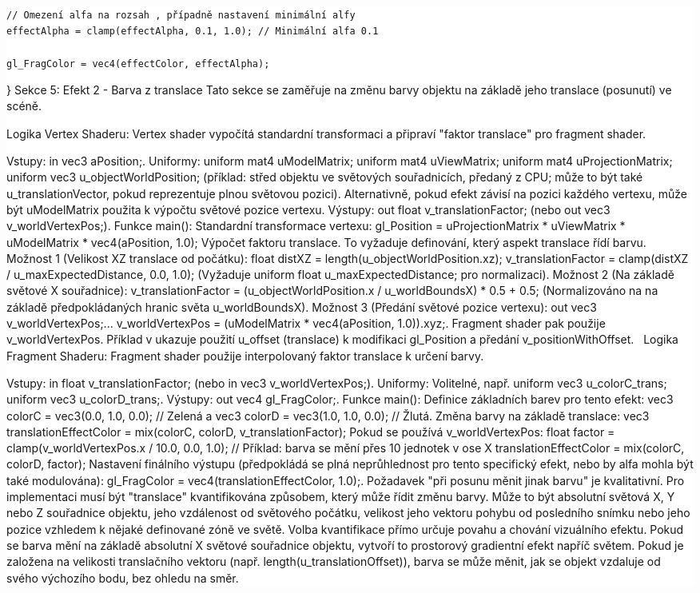     // Omezení alfa na rozsah , případně nastavení minimální alfy
    effectAlpha = clamp(effectAlpha, 0.1, 1.0); // Minimální alfa 0.1

    gl_FragColor = vec4(effectColor, effectAlpha);
}
Sekce 5: Efekt 2 - Barva z translace
Tato sekce se zaměřuje na změnu barvy objektu na základě jeho translace (posunutí) ve scéně.

Logika Vertex Shaderu:
Vertex shader vypočítá standardní transformaci a připraví "faktor translace" pro fragment shader.

Vstupy: in vec3 aPosition;.
Uniformy: uniform mat4 uModelMatrix; uniform mat4 uViewMatrix; uniform mat4 uProjectionMatrix; uniform vec3 u_objectWorldPosition; (příklad: střed objektu ve světových souřadnicích, předaný z CPU; může to být také u_translationVector, pokud reprezentuje plnou světovou pozici). Alternativně, pokud efekt závisí na pozici každého vertexu, může být uModelMatrix použita k výpočtu světové pozice vertexu.
Výstupy: out float v_translationFactor; (nebo out vec3 v_worldVertexPos;).
Funkce main():
Standardní transformace vertexu: gl_Position = uProjectionMatrix * uViewMatrix * uModelMatrix * vec4(aPosition, 1.0);
Výpočet faktoru translace. To vyžaduje definování, který aspekt translace řídí barvu.
Možnost 1 (Velikost XZ translace od počátku): float distXZ = length(u_objectWorldPosition.xz); v_translationFactor = clamp(distXZ / u_maxExpectedDistance, 0.0, 1.0); (Vyžaduje uniform float u_maxExpectedDistance; pro normalizaci).
Možnost 2 (Na základě světové X souřadnice): v_translationFactor = (u_objectWorldPosition.x / u_worldBoundsX) * 0.5 + 0.5; (Normalizováno na na základě předpokládaných hranic světa u_worldBoundsX).
Možnost 3 (Předání světové pozice vertexu): out vec3 v_worldVertexPos;... v_worldVertexPos = (uModelMatrix * vec4(aPosition, 1.0)).xyz;. Fragment shader pak použije v_worldVertexPos. Příklad v  ukazuje použití u_offset (translace) k modifikaci gl_Position a předání v_positionWithOffset.   
Logika Fragment Shaderu:
Fragment shader použije interpolovaný faktor translace k určení barvy.

Vstupy: in float v_translationFactor; (nebo in vec3 v_worldVertexPos;).
Uniformy: Volitelné, např. uniform vec3 u_colorC_trans; uniform vec3 u_colorD_trans;.
Výstupy: out vec4 gl_FragColor;.
Funkce main():
Definice základních barev pro tento efekt: vec3 colorC = vec3(0.0, 1.0, 0.0); // Zelená a vec3 colorD = vec3(1.0, 1.0, 0.0); // Žlutá.
Změna barvy na základě translace:
vec3 translationEffectColor = mix(colorC, colorD, v_translationFactor);
Pokud se používá v_worldVertexPos: float factor = clamp(v_worldVertexPos.x / 10.0, 0.0, 1.0); // Příklad: barva se mění přes 10 jednotek v ose X
translationEffectColor = mix(colorC, colorD, factor);
Nastavení finálního výstupu (předpokládá se plná neprůhlednost pro tento specifický efekt, nebo by alfa mohla být také modulována): gl_FragColor = vec4(translationEffectColor, 1.0);.
Požadavek "při posunu měnit jinak barvu" je kvalitativní. Pro implementaci musí být "translace" kvantifikována způsobem, který může řídit změnu barvy. Může to být absolutní světová X, Y nebo Z souřadnice objektu, jeho vzdálenost od světového počátku, velikost jeho vektoru pohybu od posledního snímku nebo jeho pozice vzhledem k nějaké definované zóně ve světě. Volba kvantifikace přímo určuje povahu a chování vizuálního efektu. Pokud se barva mění na základě absolutní X světové souřadnice objektu, vytvoří to prostorový gradientní efekt napříč světem. Pokud je založena na velikosti translačního vektoru (např. length(u_translationOffset)), barva se může měnit, jak se objekt vzdaluje od svého výchozího bodu, bez ohledu na směr.
